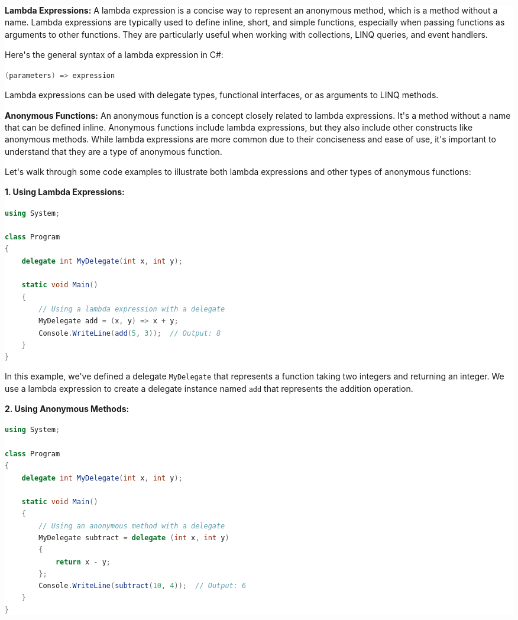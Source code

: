**Lambda Expressions:**
A lambda expression is a concise way to represent an anonymous method, which is a method without a name. Lambda expressions are typically used to define inline, short, and simple functions, especially when passing functions as arguments to other functions. They are particularly useful when working with collections, LINQ queries, and event handlers.

Here's the general syntax of a lambda expression in C#:
```csharp
(parameters) => expression
```

Lambda expressions can be used with delegate types, functional interfaces, or as arguments to LINQ methods.

**Anonymous Functions:**
An anonymous function is a concept closely related to lambda expressions. It's a method without a name that can be defined inline. Anonymous functions include lambda expressions, but they also include other constructs like anonymous methods. While lambda expressions are more common due to their conciseness and ease of use, it's important to understand that they are a type of anonymous function.

Let's walk through some code examples to illustrate both lambda expressions and other types of anonymous functions:

**1. Using Lambda Expressions:**

```csharp
using System;

class Program
{
    delegate int MyDelegate(int x, int y);

    static void Main()
    {
        // Using a lambda expression with a delegate
        MyDelegate add = (x, y) => x + y;
        Console.WriteLine(add(5, 3));  // Output: 8
    }
}
```

In this example, we've defined a delegate `MyDelegate` that represents a function taking two integers and returning an integer. We use a lambda expression to create a delegate instance named `add` that represents the addition operation.

**2. Using Anonymous Methods:**

```csharp
using System;

class Program
{
    delegate int MyDelegate(int x, int y);

    static void Main()
    {
        // Using an anonymous method with a delegate
        MyDelegate subtract = delegate (int x, int y)
        {
            return x - y;
        };
        Console.WriteLine(subtract(10, 4));  // Output: 6
    }
}
```
